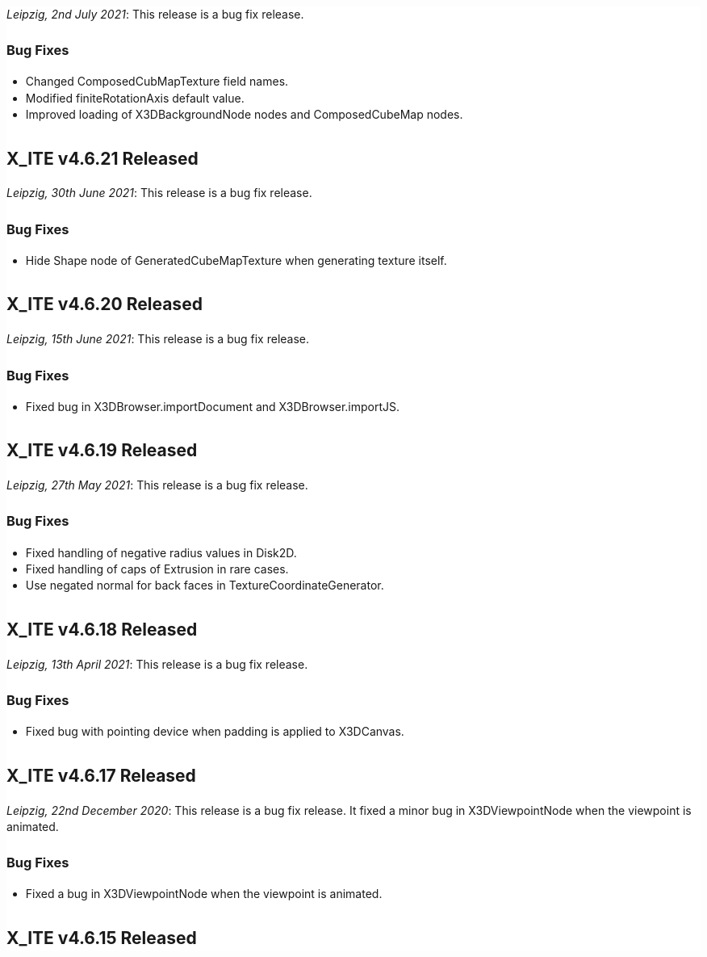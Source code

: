 *Leipzig, 2nd July 2021*: This release is a bug fix release.

### Bug Fixes

- Changed ComposedCubMapTexture field names.
- Modified finiteRotationAxis default value.
- Improved loading of X3DBackgroundNode nodes and ComposedCubeMap nodes.

## X_ITE v4.6.21 Released

*Leipzig, 30th June 2021*: This release is a bug fix release.

### Bug Fixes

- Hide Shape node of GeneratedCubeMapTexture when generating texture itself.

## X_ITE v4.6.20 Released

*Leipzig, 15th June 2021*: This release is a bug fix release.

### Bug Fixes

- Fixed bug in X3DBrowser.importDocument and X3DBrowser.importJS.

## X_ITE v4.6.19 Released

*Leipzig, 27th May 2021*: This release is a bug fix release.

### Bug Fixes

- Fixed handling of negative radius values in Disk2D.
- Fixed handling of caps of Extrusion in rare cases.
- Use negated normal for back faces in TextureCoordinateGenerator.

## X_ITE v4.6.18 Released

*Leipzig, 13th April 2021*: This release is a bug fix release.

### Bug Fixes

- Fixed bug with pointing device when padding is applied to X3DCanvas.

## X_ITE v4.6.17 Released

*Leipzig, 22nd December 2020*: This release is a bug fix release. It fixed a minor bug in X3DViewpointNode when the viewpoint is animated.

### Bug Fixes

- Fixed a bug in X3DViewpointNode when the viewpoint is animated.

## X_ITE v4.6.15 Released
